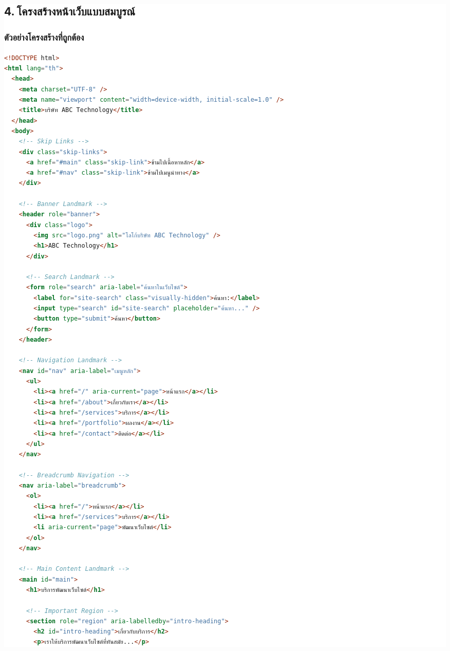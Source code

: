 
## 4. โครงสร้างหน้าเว็บแบบสมบูรณ์

### ตัวอย่างโครงสร้างที่ถูกต้อง

```html
<!DOCTYPE html>
<html lang="th">
  <head>
    <meta charset="UTF-8" />
    <meta name="viewport" content="width=device-width, initial-scale=1.0" />
    <title>บริษัท ABC Technology</title>
  </head>
  <body>
    <!-- Skip Links -->
    <div class="skip-links">
      <a href="#main" class="skip-link">ข้ามไปเนื้อหาหลัก</a>
      <a href="#nav" class="skip-link">ข้ามไปเมนูนำทาง</a>
    </div>

    <!-- Banner Landmark -->
    <header role="banner">
      <div class="logo">
        <img src="logo.png" alt="โลโก้บริษัท ABC Technology" />
        <h1>ABC Technology</h1>
      </div>

      <!-- Search Landmark -->
      <form role="search" aria-label="ค้นหาในเว็บไซต์">
        <label for="site-search" class="visually-hidden">ค้นหา:</label>
        <input type="search" id="site-search" placeholder="ค้นหา..." />
        <button type="submit">ค้นหา</button>
      </form>
    </header>

    <!-- Navigation Landmark -->
    <nav id="nav" aria-label="เมนูหลัก">
      <ul>
        <li><a href="/" aria-current="page">หน้าแรก</a></li>
        <li><a href="/about">เกี่ยวกับเรา</a></li>
        <li><a href="/services">บริการ</a></li>
        <li><a href="/portfolio">ผลงาน</a></li>
        <li><a href="/contact">ติดต่อ</a></li>
      </ul>
    </nav>

    <!-- Breadcrumb Navigation -->
    <nav aria-label="breadcrumb">
      <ol>
        <li><a href="/">หน้าแรก</a></li>
        <li><a href="/services">บริการ</a></li>
        <li aria-current="page">พัฒนาเว็บไซต์</li>
      </ol>
    </nav>

    <!-- Main Content Landmark -->
    <main id="main">
      <h1>บริการพัฒนาเว็บไซต์</h1>

      <!-- Important Region -->
      <section role="region" aria-labelledby="intro-heading">
        <h2 id="intro-heading">เกี่ยวกับบริการ</h2>
        <p>เราให้บริการพัฒนาเว็บไซต์ที่ทันสมัย...</p>
```